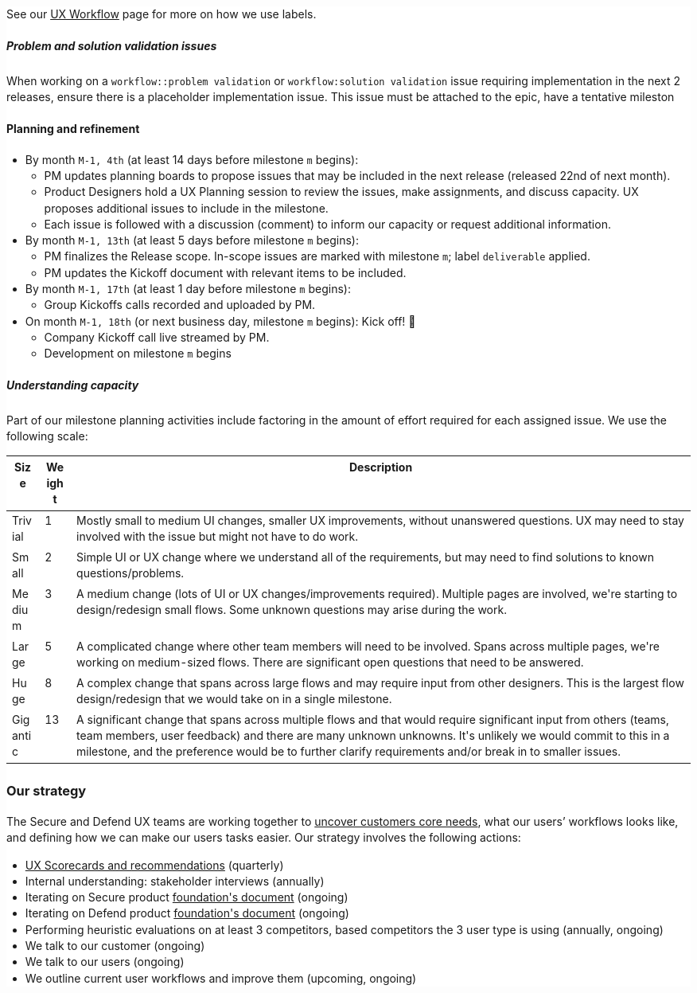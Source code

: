 See our [UX Workflow](/handbook/engineering/ux/ux-department-workflow/#how-we-use-labels) page for more on how we use labels.

##### Problem and solution validation issues 
When working on a `workflow::problem validation` or `workflow:solution validation` issue requiring implementation in the next 2 releases, ensure there is a placeholder implementation issue. This issue must be attached to the epic, have a tentative mileston

#### Planning and refinement
* By month `M-1, 4th` (at least 14 days before milestone `m` begins):
     * PM updates planning boards to propose issues that may be included in the next release (released 22nd of next month).
     * Product Designers hold a UX Planning session to review the issues, make assignments, and discuss capacity. UX proposes additional issues to include in the milestone.
     * Each issue is followed with a discussion (comment) to inform our capacity or request additional information.
* By month `M-1, 13th` (at least 5 days before milestone `m` begins):
     * PM finalizes the Release scope. In-scope issues are marked with milestone `m`; label `deliverable` applied.
     * PM updates the Kickoff document with relevant items to be included.
* By month `M-1, 17th` (at least 1 day before milestone `m` begins):
     * Group Kickoffs calls recorded and uploaded by PM.
* On month `M-1, 18th` (or next business day, milestone `m` begins): Kick off! 📣
     * Company Kickoff call live streamed by PM.
     * Development on milestone `m` begins

##### Understanding capacity
Part of our milestone planning activities include factoring in the amount of effort required for each assigned issue. We use the following scale:   

| Size     | Weight | Description                                                  |
| -------- | ------ | ------------------------------------------------------------ |
| Trivial  | 1      | Mostly small to medium UI changes, smaller UX improvements, without unanswered questions. UX may need to stay involved with the issue but might not have to do work. |
| Small    | 2      | Simple UI or UX change where we understand all of the requirements, but may need to find solutions to known questions/problems. |
| Medium   | 3      | A medium change (lots of UI or UX changes/improvements required). Multiple pages are involved, we're starting to design/redesign small flows. Some unknown questions may arise during the work. |
| Large    | 5      | A complicated change where other team members will need to be involved. Spans across multiple pages, we're working on medium-sized flows. There are significant open questions that need to be answered. |
| Huge     | 8      | A complex change that spans across large flows and may require input from other designers. This is the largest flow design/redesign that we would take on in a single milestone. |
| Gigantic | 13     | A significant change that spans across multiple flows and that would require significant input from others (teams, team members, user feedback) and there are many unknown unknowns. It's unlikely we would commit to this in a milestone, and the preference would be to further clarify requirements and/or break in to smaller issues. |

### Our strategy
The Secure and Defend UX teams are working together to [uncover customers core needs](https://gitlab.com/groups/gitlab-org/-/epics/1611), what our users’ workflows looks like, and defining how we can make our users tasks easier. Our strategy involves the following actions:

* [UX Scorecards and recommendations](/handbook/engineering/ux/ux-scorecards/) (quarterly)
* Internal understanding: stakeholder interviews (annually)
* Iterating on Secure product [foundation's document](https://gitlab.com/gitlab-org/gitlab-design/issues/333) (ongoing)
* Iterating on Defend product [foundation's document](https://gitlab.com/gitlab-org/gitlab-design/issues/547) (ongoing)
* Performing heuristic evaluations on at least 3 competitors, based competitors the 3 user type is using (annually, ongoing)
* We talk to our customer (ongoing)
* We talk to our users (ongoing)
* We outline current user workflows and improve them (upcoming, ongoing)
